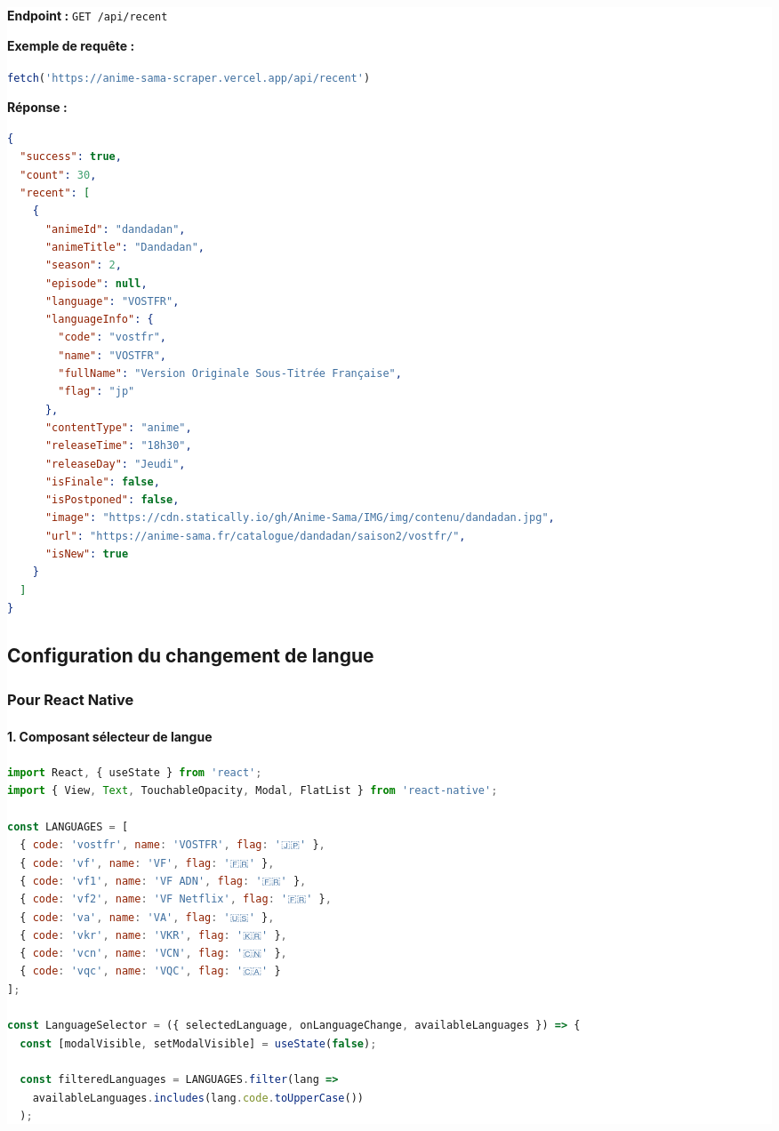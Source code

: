 **Endpoint :** `GET /api/recent`

**Exemple de requête :**
```javascript
fetch('https://anime-sama-scraper.vercel.app/api/recent')
```

**Réponse :**
```json
{
  "success": true,
  "count": 30,
  "recent": [
    {
      "animeId": "dandadan",
      "animeTitle": "Dandadan",
      "season": 2,
      "episode": null,
      "language": "VOSTFR",
      "languageInfo": {
        "code": "vostfr",
        "name": "VOSTFR",
        "fullName": "Version Originale Sous-Titrée Française",
        "flag": "jp"
      },
      "contentType": "anime",
      "releaseTime": "18h30",
      "releaseDay": "Jeudi",
      "isFinale": false,
      "isPostponed": false,
      "image": "https://cdn.statically.io/gh/Anime-Sama/IMG/img/contenu/dandadan.jpg",
      "url": "https://anime-sama.fr/catalogue/dandadan/saison2/vostfr/",
      "isNew": true
    }
  ]
}
```

## Configuration du changement de langue

### Pour React Native

#### 1. Composant sélecteur de langue

```javascript
import React, { useState } from 'react';
import { View, Text, TouchableOpacity, Modal, FlatList } from 'react-native';

const LANGUAGES = [
  { code: 'vostfr', name: 'VOSTFR', flag: '🇯🇵' },
  { code: 'vf', name: 'VF', flag: '🇫🇷' },
  { code: 'vf1', name: 'VF ADN', flag: '🇫🇷' },
  { code: 'vf2', name: 'VF Netflix', flag: '🇫🇷' },
  { code: 'va', name: 'VA', flag: '🇺🇸' },
  { code: 'vkr', name: 'VKR', flag: '🇰🇷' },
  { code: 'vcn', name: 'VCN', flag: '🇨🇳' },
  { code: 'vqc', name: 'VQC', flag: '🇨🇦' }
];

const LanguageSelector = ({ selectedLanguage, onLanguageChange, availableLanguages }) => {
  const [modalVisible, setModalVisible] = useState(false);
  
  const filteredLanguages = LANGUAGES.filter(lang => 
    availableLanguages.includes(lang.code.toUpperCase())
  );
```